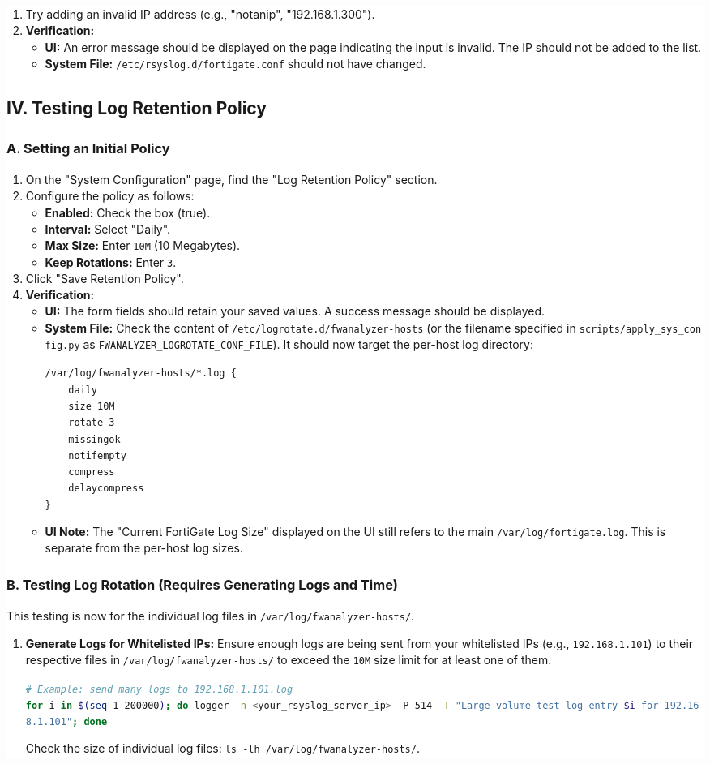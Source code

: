 1.  Try adding an invalid IP address (e.g., "notanip", "192.168.1.300").
2.  **Verification:**
    *   **UI:** An error message should be displayed on the page indicating the input is invalid. The IP should not be added to the list.
    *   **System File:** `/etc/rsyslog.d/fortigate.conf` should not have changed.

## IV. Testing Log Retention Policy

### A. Setting an Initial Policy

1.  On the "System Configuration" page, find the "Log Retention Policy" section.
2.  Configure the policy as follows:
    *   **Enabled:** Check the box (true).
    *   **Interval:** Select "Daily".
    *   **Max Size:** Enter `10M` (10 Megabytes).
    *   **Keep Rotations:** Enter `3`.
3.  Click "Save Retention Policy".
4.  **Verification:**
    *   **UI:** The form fields should retain your saved values. A success message should be displayed.
    *   **System File:** Check the content of `/etc/logrotate.d/fwanalyzer-hosts` (or the filename specified in `scripts/apply_sys_config.py` as `FWANALYZER_LOGROTATE_CONF_FILE`). It should now target the per-host log directory:
        ```
        /var/log/fwanalyzer-hosts/*.log {
            daily
            size 10M
            rotate 3
            missingok
            notifempty
            compress
            delaycompress
        }
        ```
    *   **UI Note:** The "Current FortiGate Log Size" displayed on the UI still refers to the main `/var/log/fortigate.log`. This is separate from the per-host log sizes.

### B. Testing Log Rotation (Requires Generating Logs and Time)

This testing is now for the individual log files in `/var/log/fwanalyzer-hosts/`.

1.  **Generate Logs for Whitelisted IPs:** Ensure enough logs are being sent from your whitelisted IPs (e.g., `192.168.1.101`) to their respective files in `/var/log/fwanalyzer-hosts/` to exceed the `10M` size limit for at least one of them.
    ```bash
    # Example: send many logs to 192.168.1.101.log
    for i in $(seq 1 200000); do logger -n <your_rsyslog_server_ip> -P 514 -T "Large volume test log entry $i for 192.168.1.101"; done 
    ```
    Check the size of individual log files: `ls -lh /var/log/fwanalyzer-hosts/`.
